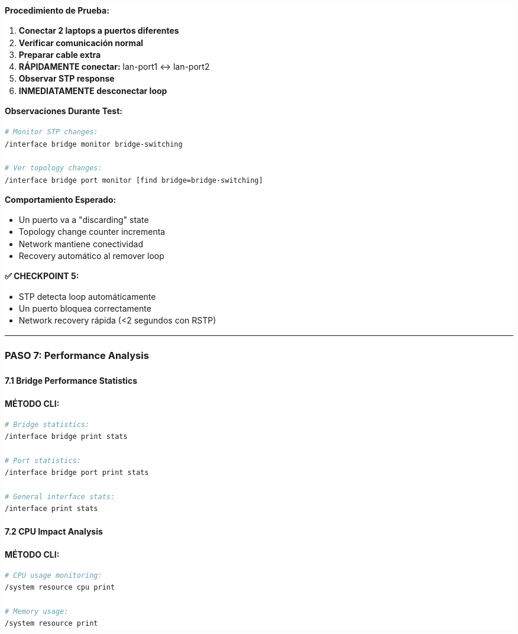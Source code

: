 **Procedimiento de Prueba:**
1. **Conectar 2 laptops a puertos diferentes**
2. **Verificar comunicación normal**
3. **Preparar cable extra**
4. **RÁPIDAMENTE conectar:** lan-port1 ↔ lan-port2
5. **Observar STP response**
6. **INMEDIATAMENTE desconectar loop**

**Observaciones Durante Test:**
```bash
# Monitor STP changes:
/interface bridge monitor bridge-switching

# Ver topology changes:
/interface bridge port monitor [find bridge=bridge-switching]
```

**Comportamiento Esperado:**
- Un puerto va a "discarding" state
- Topology change counter incrementa
- Network mantiene conectividad
- Recovery automático al remover loop

**✅ CHECKPOINT 5:**
- STP detecta loop automáticamente
- Un puerto bloquea correctamente
- Network recovery rápida (<2 segundos con RSTP)

---

### **PASO 7: Performance Analysis**

#### **7.1 Bridge Performance Statistics**

**MÉTODO CLI:**
```bash
# Bridge statistics:
/interface bridge print stats

# Port statistics:
/interface bridge port print stats

# General interface stats:
/interface print stats
```

#### **7.2 CPU Impact Analysis**

**MÉTODO CLI:**
```bash
# CPU usage monitoring:
/system resource cpu print

# Memory usage:
/system resource print
```
